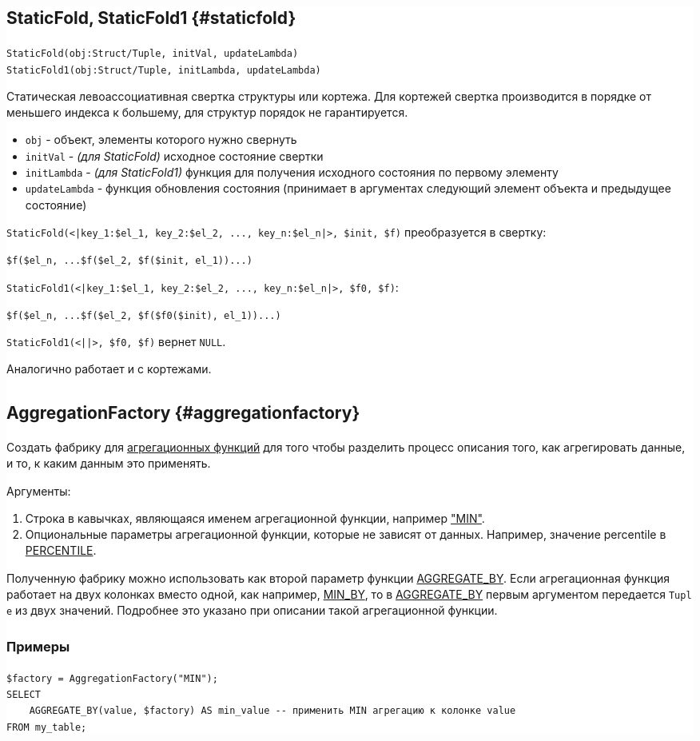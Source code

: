 
## StaticFold, StaticFold1 {#staticfold}

```yql
StaticFold(obj:Struct/Tuple, initVal, updateLambda)
StaticFold1(obj:Struct/Tuple, initLambda, updateLambda)
```

Статическая левоассоциативная свертка структуры или кортежа.
Для кортежей свертка производится в порядке от меньшего индекса к большему, для структур порядок не гарантируется.

- `obj` - объект, элементы которого нужно свернуть
- `initVal` - *(для StaticFold)* исходное состояние свертки
- `initLambda` - *(для StaticFold1)* функция для получения исходного состояния по первому элементу
- `updateLambda` - функция обновления состояния (принимает в аргументах следующий элемент объекта и предыдущее состояние)

`StaticFold(<|key_1:$el_1, key_2:$el_2, ..., key_n:$el_n|>, $init, $f)` преобразуется в свертку:

```yql
$f($el_n, ...$f($el_2, $f($init, el_1))...)
```

`StaticFold1(<|key_1:$el_1, key_2:$el_2, ..., key_n:$el_n|>, $f0, $f)`:

```yql
$f($el_n, ...$f($el_2, $f($f0($init), el_1))...)
```

`StaticFold1(<||>, $f0, $f)` вернет `NULL`.

Аналогично работает и с кортежами.


## AggregationFactory {#aggregationfactory}

Создать фабрику для [агрегационных функций](aggregation.md) для того чтобы разделить процесс описания того, как агрегировать данные, и то, к каким данным это применять.

Аргументы:

1. Строка в кавычках, являющаяся именем агрегационной функции, например ["MIN"](aggregation.md#min).
2. Опциональные параметры агрегационной функции, которые не зависят от данных. Например, значение percentile в [PERCENTILE](aggregation.md#percentile).

Полученную фабрику можно использовать как второй параметр функции [AGGREGATE_BY](aggregation.md#aggregateby).
Если агрегационная функция работает на двух колонках вместо одной, как например, [MIN_BY](aggregation.md#minby), то в [AGGREGATE_BY](aggregation.md#aggregateby) первым аргументом передается `Tuple` из двух значений. Подробнее это указано при описании такой агрегационной функции.

### Примеры

```yql
$factory = AggregationFactory("MIN");
SELECT
    AGGREGATE_BY(value, $factory) AS min_value -- применить MIN агрегацию к колонке value
FROM my_table;
```
